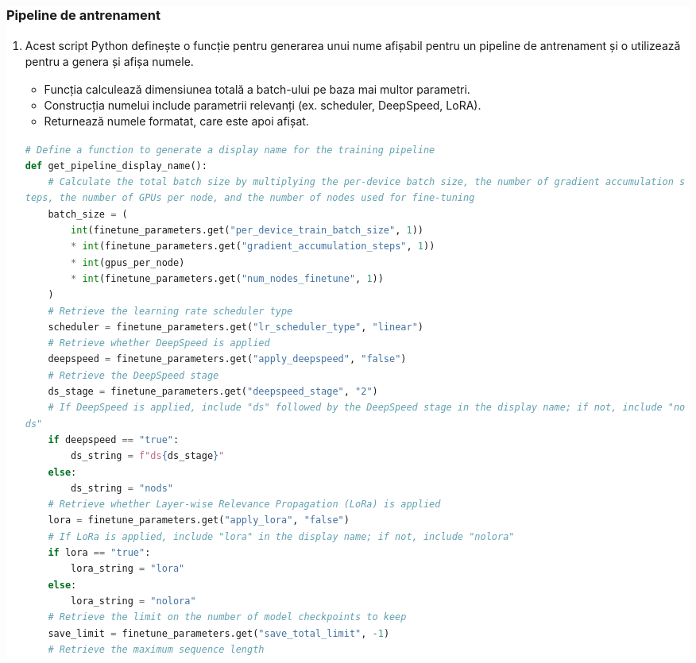 ### Pipeline de antrenament

1. Acest script Python definește o funcție pentru generarea unui nume afișabil pentru un pipeline de antrenament și o utilizează pentru a genera și afișa numele.

    - Funcția calculează dimensiunea totală a batch-ului pe baza mai multor parametri.
    - Construcția numelui include parametrii relevanți (ex. scheduler, DeepSpeed, LoRA).
    - Returnează numele formatat, care este apoi afișat.

    ```python
    # Define a function to generate a display name for the training pipeline
    def get_pipeline_display_name():
        # Calculate the total batch size by multiplying the per-device batch size, the number of gradient accumulation steps, the number of GPUs per node, and the number of nodes used for fine-tuning
        batch_size = (
            int(finetune_parameters.get("per_device_train_batch_size", 1))
            * int(finetune_parameters.get("gradient_accumulation_steps", 1))
            * int(gpus_per_node)
            * int(finetune_parameters.get("num_nodes_finetune", 1))
        )
        # Retrieve the learning rate scheduler type
        scheduler = finetune_parameters.get("lr_scheduler_type", "linear")
        # Retrieve whether DeepSpeed is applied
        deepspeed = finetune_parameters.get("apply_deepspeed", "false")
        # Retrieve the DeepSpeed stage
        ds_stage = finetune_parameters.get("deepspeed_stage", "2")
        # If DeepSpeed is applied, include "ds" followed by the DeepSpeed stage in the display name; if not, include "nods"
        if deepspeed == "true":
            ds_string = f"ds{ds_stage}"
        else:
            ds_string = "nods"
        # Retrieve whether Layer-wise Relevance Propagation (LoRa) is applied
        lora = finetune_parameters.get("apply_lora", "false")
        # If LoRa is applied, include "lora" in the display name; if not, include "nolora"
        if lora == "true":
            lora_string = "lora"
        else:
            lora_string = "nolora"
        # Retrieve the limit on the number of model checkpoints to keep
        save_limit = finetune_parameters.get("save_total_limit", -1)
        # Retrieve the maximum sequence length
